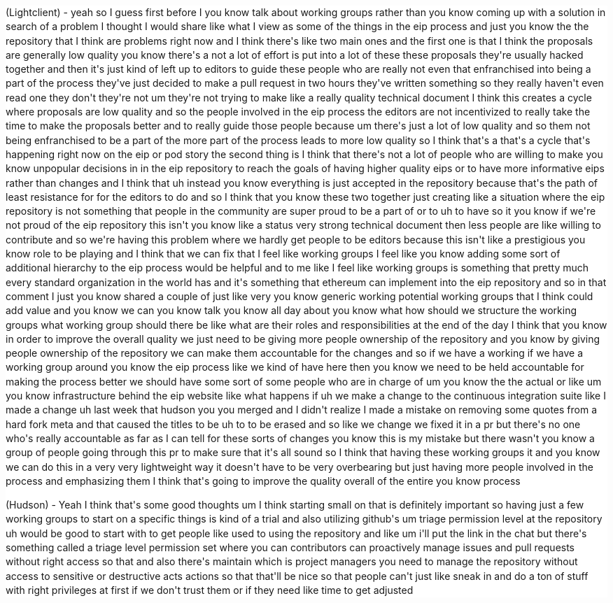  (Lightclient) - yeah so I guess first before I you know talk about working groups rather than you know coming up with a solution in search of a problem I thought I would share like what I view as some of the things in the eip process and just you know the the repository that I think are problems right now and I think there's like two main ones and the first one is that I think the proposals are generally low quality you know there's a not a lot of effort is put into a lot of these these proposals they're usually hacked together and then it's just kind of left up to editors to guide these people who are really not even that enfranchised into being a part of the process they've just decided to make a pull request in two hours they've written something so they really haven't even read one they don't they're not um they're not trying to make like a really quality technical document I think this creates a cycle where proposals are low quality and so the people involved in the eip process the editors are not incentivized to really take the time to make the proposals better and to really guide those people because um there's just a lot of low quality and so them not being enfranchised to be a part of the more part of the process leads to more low quality so I think that's a that's a cycle that's happening right now on the eip or pod story the second thing is I think that there's not a lot of people who are willing to make you know unpopular decisions in in the eip repository to reach the goals of having higher quality eips or to have more informative eips rather than changes and I think that uh instead you know everything is just accepted in the repository because that's the path of least resistance for for the editors to do and so I think that you know these two together just creating like a situation where the eip repository is not something that people in the community are super proud to be a part of or to uh to have so it you know if we're not proud of the eip repository this isn't you know like a status very strong technical document then less people are like willing to contribute and so we're having this problem where we hardly get people to be editors because this isn't like a prestigious you know role to be playing and I think that we can fix that I feel like working groups I feel like you know adding some sort of additional hierarchy to the eip process would be helpful and to me like I feel like working groups is something that pretty much every standard organization in the world has and it's something that ethereum can implement into the eip repository and so in that comment I just you know shared a couple of just like very you know generic working potential working groups that I think could add value and you know we can you know talk you know all day about you know what how should we structure the working groups what working group should there be like what are their roles and responsibilities at the end of the day I think that you know in order to improve the overall quality we just need to be giving more people ownership of the repository and you know by giving people ownership of the repository we can make them accountable for the changes and so if we have a working if we have a working group around you know the eip process like we kind of have here then you know we need to be held accountable for making the process better we should have some sort of some people who are in charge of um you know the the actual or like um you know infrastructure behind the eip website like what happens if uh we make a change to the continuous integration suite like I made a change uh last week that hudson you you merged and I didn't realize I made a mistake on removing some quotes from a hard fork meta and that caused the titles to be uh to to be erased and so like we change we fixed it in a pr but there's no one who's really accountable as far as I can tell for these sorts of changes you know this is my mistake but there wasn't you know a group of people going through this pr to make sure that it's all sound so I think that having these working groups it and you know we can do this in a very very lightweight way it doesn't have to be very overbearing but just having more people involved in the process and emphasizing them I think that's going to improve the quality overall of the entire you know process
 
 (Hudson) - Yeah I think that's some good thoughts um I think starting small on that is definitely important so having just a few working groups to start on a specific things is kind of a trial and also utilizing github's um triage permission level at the repository uh would be good to start with to get people like used to using the repository and like um i'll put the link in the chat but there's something called a triage level permission set where you can contributors can proactively manage issues and pull requests without right access so that and also there's maintain which is project managers you need to manage the repository without access to sensitive or destructive acts actions so that that'll be nice so that people can't just like sneak in and do a ton of stuff with right privileges at first if we don't trust them or if they need like time to get adjusted 
 